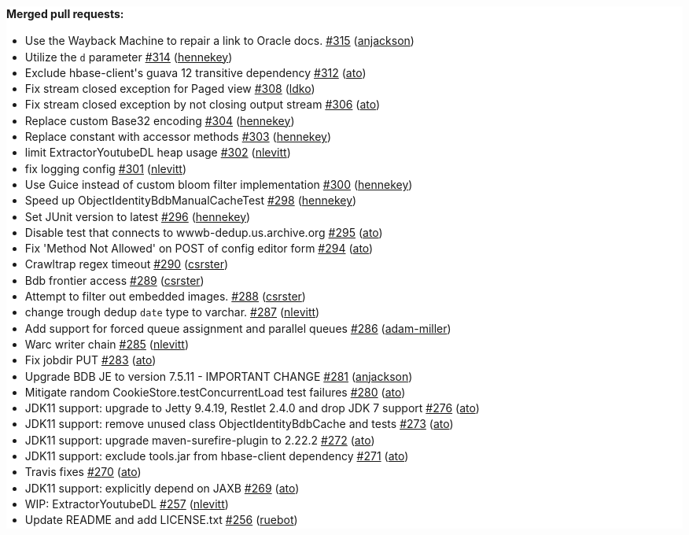 **Merged pull requests:**

- Use the Wayback Machine to repair a link to Oracle docs. [\#315](https://github.com/internetarchive/heritrix3/pull/315) ([anjackson](https://github.com/anjackson))
- Utilize the `d` parameter [\#314](https://github.com/internetarchive/heritrix3/pull/314) ([hennekey](https://github.com/hennekey))
- Exclude hbase-client's guava 12 transitive dependency [\#312](https://github.com/internetarchive/heritrix3/pull/312) ([ato](https://github.com/ato))
- Fix stream closed exception for Paged view [\#308](https://github.com/internetarchive/heritrix3/pull/308) ([ldko](https://github.com/ldko))
- Fix stream closed exception by not closing output stream [\#306](https://github.com/internetarchive/heritrix3/pull/306) ([ato](https://github.com/ato))
- Replace custom Base32 encoding [\#304](https://github.com/internetarchive/heritrix3/pull/304) ([hennekey](https://github.com/hennekey))
- Replace constant with accessor methods [\#303](https://github.com/internetarchive/heritrix3/pull/303) ([hennekey](https://github.com/hennekey))
- limit ExtractorYoutubeDL heap usage [\#302](https://github.com/internetarchive/heritrix3/pull/302) ([nlevitt](https://github.com/nlevitt))
- fix logging config [\#301](https://github.com/internetarchive/heritrix3/pull/301) ([nlevitt](https://github.com/nlevitt))
- Use Guice instead of custom bloom filter implementation [\#300](https://github.com/internetarchive/heritrix3/pull/300) ([hennekey](https://github.com/hennekey))
- Speed up ObjectIdentityBdbManualCacheTest [\#298](https://github.com/internetarchive/heritrix3/pull/298) ([hennekey](https://github.com/hennekey))
- Set JUnit version to latest [\#296](https://github.com/internetarchive/heritrix3/pull/296) ([hennekey](https://github.com/hennekey))
- Disable test that connects to wwwb-dedup.us.archive.org [\#295](https://github.com/internetarchive/heritrix3/pull/295) ([ato](https://github.com/ato))
- Fix 'Method Not Allowed' on POST of config editor form [\#294](https://github.com/internetarchive/heritrix3/pull/294) ([ato](https://github.com/ato))
- Crawltrap regex timeout [\#290](https://github.com/internetarchive/heritrix3/pull/290) ([csrster](https://github.com/csrster))
- Bdb frontier access [\#289](https://github.com/internetarchive/heritrix3/pull/289) ([csrster](https://github.com/csrster))
- Attempt to filter out embedded images. [\#288](https://github.com/internetarchive/heritrix3/pull/288) ([csrster](https://github.com/csrster))
- change trough dedup `date` type to varchar. [\#287](https://github.com/internetarchive/heritrix3/pull/287) ([nlevitt](https://github.com/nlevitt))
- Add support for forced queue assignment and parallel queues [\#286](https://github.com/internetarchive/heritrix3/pull/286) ([adam-miller](https://github.com/adam-miller))
- Warc writer chain [\#285](https://github.com/internetarchive/heritrix3/pull/285) ([nlevitt](https://github.com/nlevitt))
- Fix jobdir PUT [\#283](https://github.com/internetarchive/heritrix3/pull/283) ([ato](https://github.com/ato))
- Upgrade BDB JE to version 7.5.11 - IMPORTANT CHANGE [\#281](https://github.com/internetarchive/heritrix3/pull/281) ([anjackson](https://github.com/anjackson))
- Mitigate random CookieStore.testConcurrentLoad test failures [\#280](https://github.com/internetarchive/heritrix3/pull/280) ([ato](https://github.com/ato))
- JDK11 support: upgrade to Jetty 9.4.19, Restlet 2.4.0 and drop JDK 7 support [\#276](https://github.com/internetarchive/heritrix3/pull/276) ([ato](https://github.com/ato))
- JDK11 support: remove unused class ObjectIdentityBdbCache and tests [\#273](https://github.com/internetarchive/heritrix3/pull/273) ([ato](https://github.com/ato))
- JDK11 support: upgrade maven-surefire-plugin to 2.22.2 [\#272](https://github.com/internetarchive/heritrix3/pull/272) ([ato](https://github.com/ato))
- JDK11 support: exclude tools.jar from hbase-client dependency [\#271](https://github.com/internetarchive/heritrix3/pull/271) ([ato](https://github.com/ato))
- Travis fixes [\#270](https://github.com/internetarchive/heritrix3/pull/270) ([ato](https://github.com/ato))
- JDK11 support: explicitly depend on JAXB [\#269](https://github.com/internetarchive/heritrix3/pull/269) ([ato](https://github.com/ato))
- WIP: ExtractorYoutubeDL [\#257](https://github.com/internetarchive/heritrix3/pull/257) ([nlevitt](https://github.com/nlevitt))
- Update README and add LICENSE.txt [\#256](https://github.com/internetarchive/heritrix3/pull/256) ([ruebot](https://github.com/ruebot))